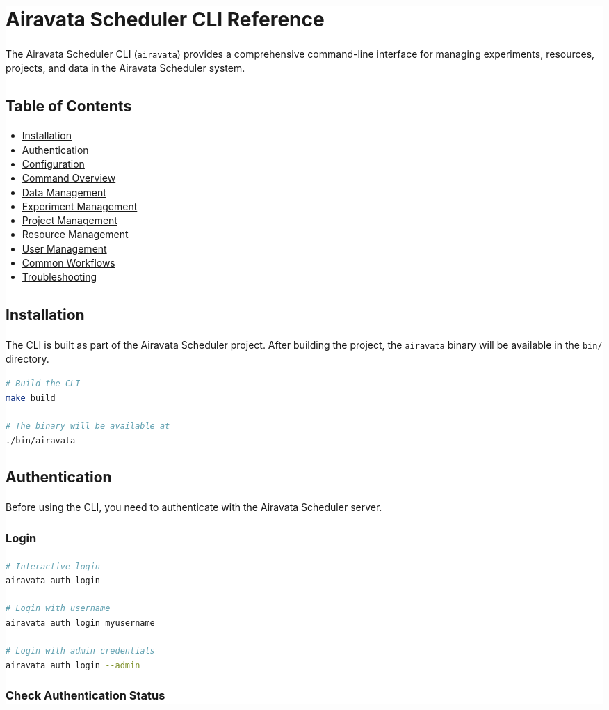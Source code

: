 # Airavata Scheduler CLI Reference

The Airavata Scheduler CLI (`airavata`) provides a comprehensive command-line interface for managing experiments, resources, projects, and data in the Airavata Scheduler system.

## Table of Contents

- [Installation](#installation)
- [Authentication](#authentication)
- [Configuration](#configuration)
- [Command Overview](#command-overview)
- [Data Management](#data-management)
- [Experiment Management](#experiment-management)
- [Project Management](#project-management)
- [Resource Management](#resource-management)
- [User Management](#user-management)
- [Common Workflows](#common-workflows)
- [Troubleshooting](#troubleshooting)

## Installation

The CLI is built as part of the Airavata Scheduler project. After building the project, the `airavata` binary will be available in the `bin/` directory.

```bash
# Build the CLI
make build

# The binary will be available at
./bin/airavata
```

## Authentication

Before using the CLI, you need to authenticate with the Airavata Scheduler server.

### Login

```bash
# Interactive login
airavata auth login

# Login with username
airavata auth login myusername

# Login with admin credentials
airavata auth login --admin
```

### Check Authentication Status
